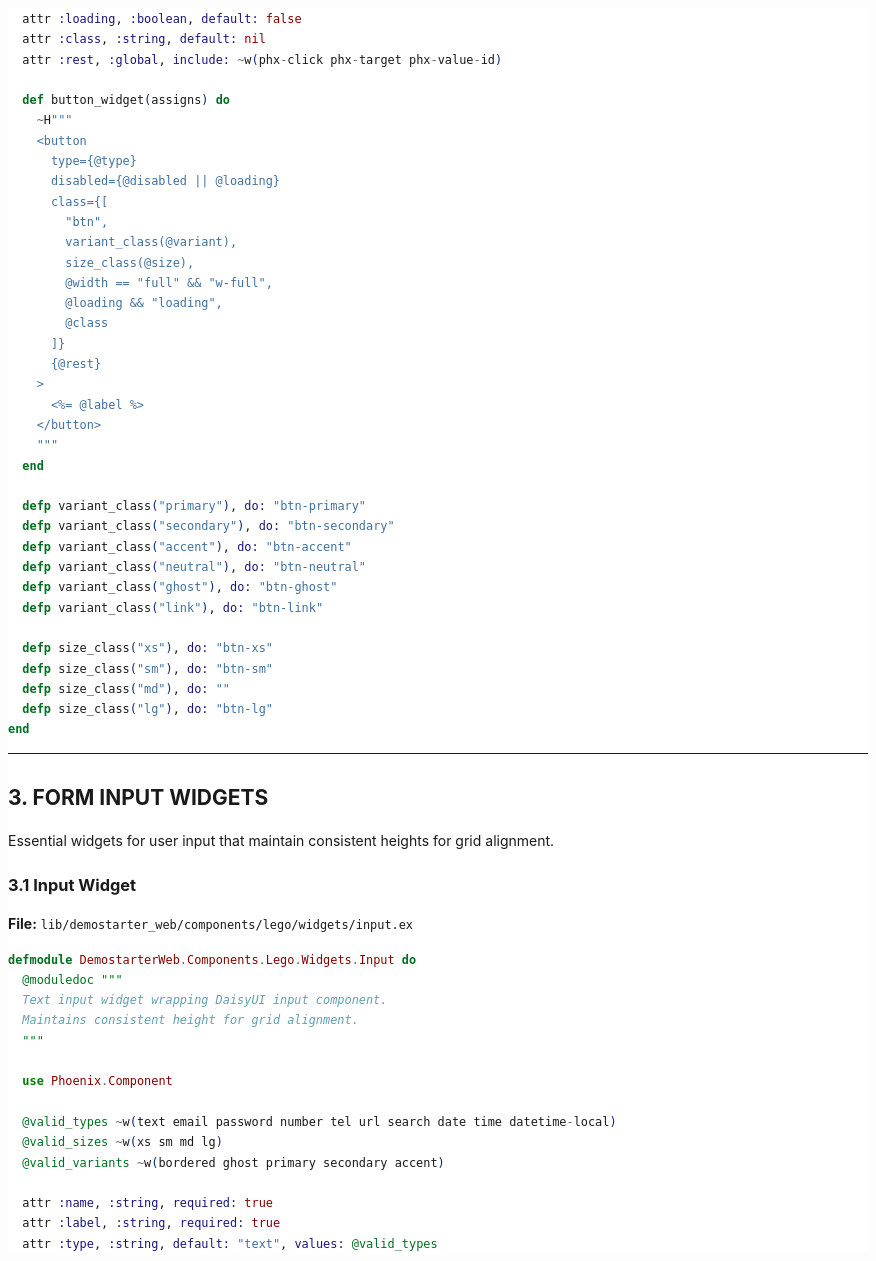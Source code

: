 ```elixir
  attr :loading, :boolean, default: false
  attr :class, :string, default: nil
  attr :rest, :global, include: ~w(phx-click phx-target phx-value-id)
  
  def button_widget(assigns) do
    ~H"""
    <button
      type={@type}
      disabled={@disabled || @loading}
      class={[
        "btn",
        variant_class(@variant),
        size_class(@size),
        @width == "full" && "w-full",
        @loading && "loading",
        @class
      ]}
      {@rest}
    >
      <%= @label %>
    </button>
    """
  end
  
  defp variant_class("primary"), do: "btn-primary"
  defp variant_class("secondary"), do: "btn-secondary"
  defp variant_class("accent"), do: "btn-accent"
  defp variant_class("neutral"), do: "btn-neutral"
  defp variant_class("ghost"), do: "btn-ghost"
  defp variant_class("link"), do: "btn-link"
  
  defp size_class("xs"), do: "btn-xs"
  defp size_class("sm"), do: "btn-sm"
  defp size_class("md"), do: ""
  defp size_class("lg"), do: "btn-lg"
end
```

---

## 3. FORM INPUT WIDGETS

Essential widgets for user input that maintain consistent heights for grid alignment.

### 3.1 Input Widget
**File:** `lib/demostarter_web/components/lego/widgets/input.ex`

```elixir
defmodule DemostarterWeb.Components.Lego.Widgets.Input do
  @moduledoc """
  Text input widget wrapping DaisyUI input component.
  Maintains consistent height for grid alignment.
  """
  
  use Phoenix.Component
  
  @valid_types ~w(text email password number tel url search date time datetime-local)
  @valid_sizes ~w(xs sm md lg)
  @valid_variants ~w(bordered ghost primary secondary accent)
  
  attr :name, :string, required: true
  attr :label, :string, required: true
  attr :type, :string, default: "text", values: @valid_types
```
